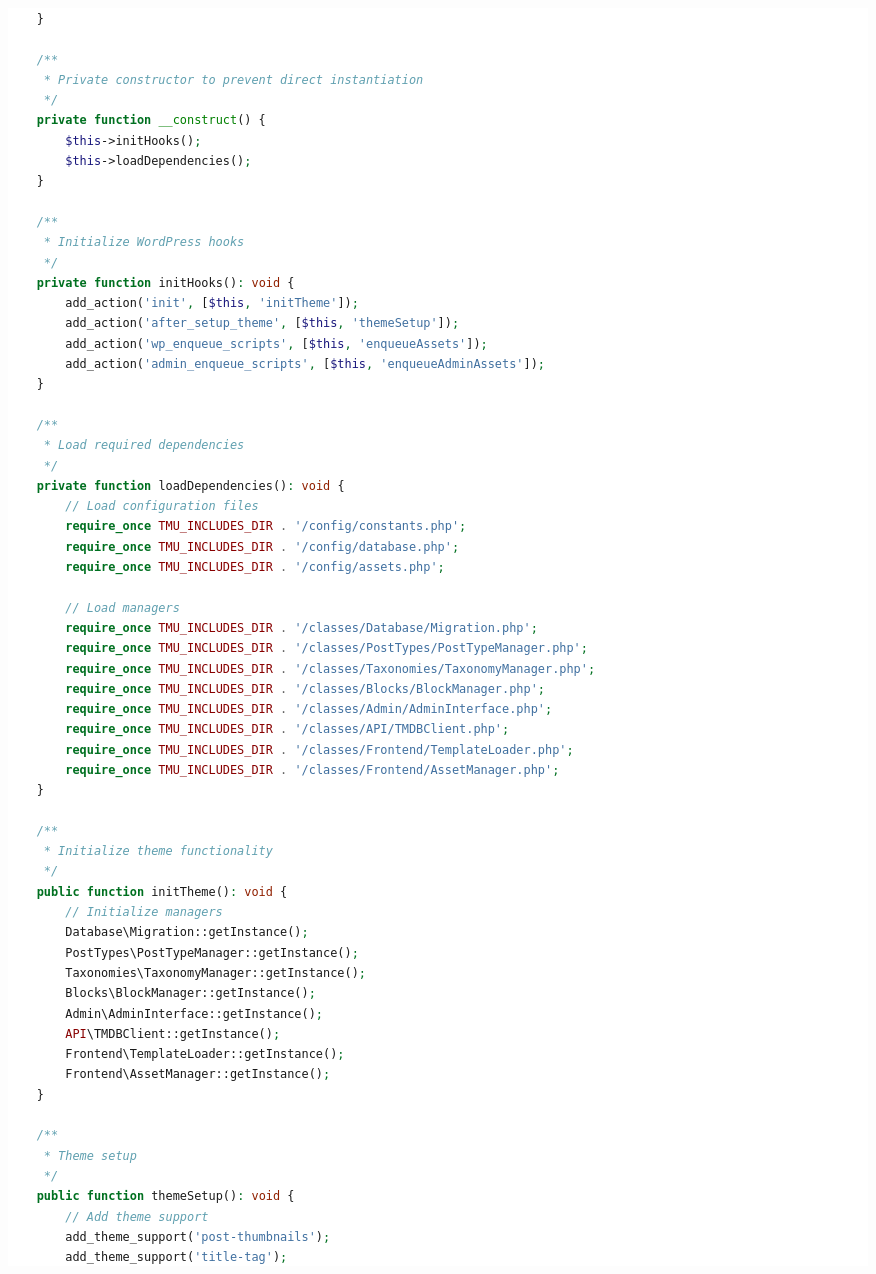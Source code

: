 ```php
    }
    
    /**
     * Private constructor to prevent direct instantiation
     */
    private function __construct() {
        $this->initHooks();
        $this->loadDependencies();
    }
    
    /**
     * Initialize WordPress hooks
     */
    private function initHooks(): void {
        add_action('init', [$this, 'initTheme']);
        add_action('after_setup_theme', [$this, 'themeSetup']);
        add_action('wp_enqueue_scripts', [$this, 'enqueueAssets']);
        add_action('admin_enqueue_scripts', [$this, 'enqueueAdminAssets']);
    }
    
    /**
     * Load required dependencies
     */
    private function loadDependencies(): void {
        // Load configuration files
        require_once TMU_INCLUDES_DIR . '/config/constants.php';
        require_once TMU_INCLUDES_DIR . '/config/database.php';
        require_once TMU_INCLUDES_DIR . '/config/assets.php';
        
        // Load managers
        require_once TMU_INCLUDES_DIR . '/classes/Database/Migration.php';
        require_once TMU_INCLUDES_DIR . '/classes/PostTypes/PostTypeManager.php';
        require_once TMU_INCLUDES_DIR . '/classes/Taxonomies/TaxonomyManager.php';
        require_once TMU_INCLUDES_DIR . '/classes/Blocks/BlockManager.php';
        require_once TMU_INCLUDES_DIR . '/classes/Admin/AdminInterface.php';
        require_once TMU_INCLUDES_DIR . '/classes/API/TMDBClient.php';
        require_once TMU_INCLUDES_DIR . '/classes/Frontend/TemplateLoader.php';
        require_once TMU_INCLUDES_DIR . '/classes/Frontend/AssetManager.php';
    }
    
    /**
     * Initialize theme functionality
     */
    public function initTheme(): void {
        // Initialize managers
        Database\Migration::getInstance();
        PostTypes\PostTypeManager::getInstance();
        Taxonomies\TaxonomyManager::getInstance();
        Blocks\BlockManager::getInstance();
        Admin\AdminInterface::getInstance();
        API\TMDBClient::getInstance();
        Frontend\TemplateLoader::getInstance();
        Frontend\AssetManager::getInstance();
    }
    
    /**
     * Theme setup
     */
    public function themeSetup(): void {
        // Add theme support
        add_theme_support('post-thumbnails');
        add_theme_support('title-tag');
```